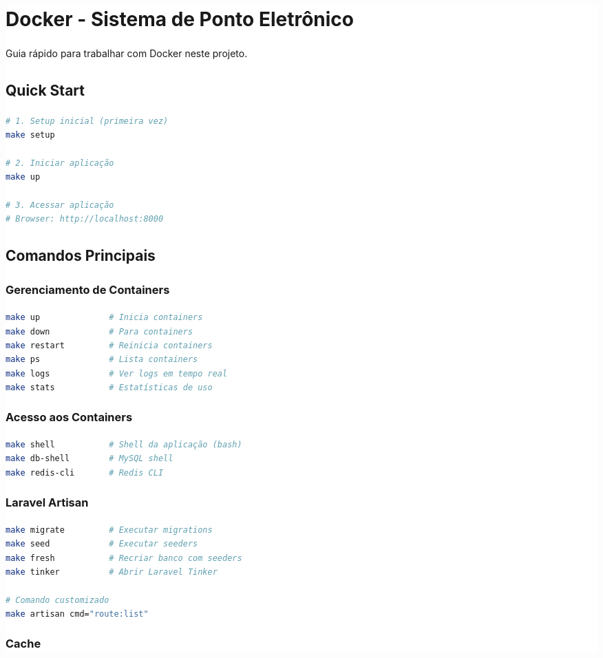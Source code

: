 # Docker - Sistema de Ponto Eletrônico

Guia rápido para trabalhar com Docker neste projeto.

## Quick Start

```bash
# 1. Setup inicial (primeira vez)
make setup

# 2. Iniciar aplicação
make up

# 3. Acessar aplicação
# Browser: http://localhost:8000
```

## Comandos Principais

### Gerenciamento de Containers

```bash
make up              # Inicia containers
make down            # Para containers
make restart         # Reinicia containers
make ps              # Lista containers
make logs            # Ver logs em tempo real
make stats           # Estatísticas de uso
```

### Acesso aos Containers

```bash
make shell           # Shell da aplicação (bash)
make db-shell        # MySQL shell
make redis-cli       # Redis CLI
```

### Laravel Artisan

```bash
make migrate         # Executar migrations
make seed            # Executar seeders
make fresh           # Recriar banco com seeders
make tinker          # Abrir Laravel Tinker

# Comando customizado
make artisan cmd="route:list"
```

### Cache
